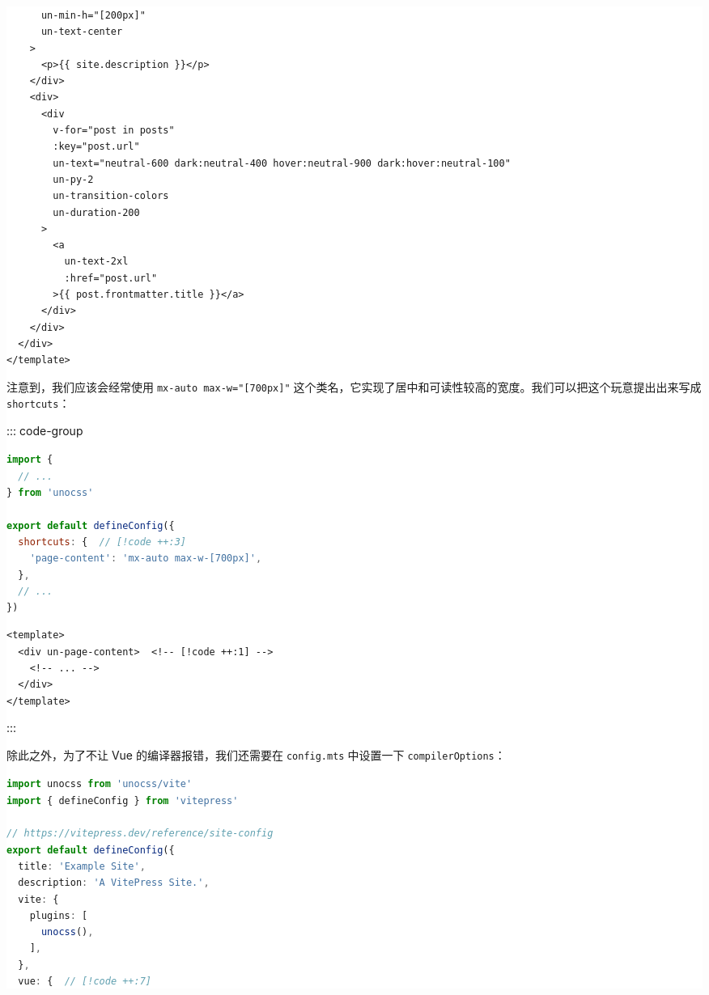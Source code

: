```vue
      un-min-h="[200px]"
      un-text-center
    >
      <p>{{ site.description }}</p>
    </div>
    <div>
      <div
        v-for="post in posts"
        :key="post.url"
        un-text="neutral-600 dark:neutral-400 hover:neutral-900 dark:hover:neutral-100"
        un-py-2
        un-transition-colors
        un-duration-200
      >
        <a
          un-text-2xl
          :href="post.url"
        >{{ post.frontmatter.title }}</a>
      </div>
    </div>
  </div>
</template>
```

注意到，我们应该会经常使用 `mx-auto max-w="[700px]"` 这个类名，它实现了居中和可读性较高的宽度。我们可以把这个玩意提出出来写成 `shortcuts`：


::: code-group

```js [uno.config.js]
import {
  // ...
} from 'unocss'

export default defineConfig({
  shortcuts: {  // [!code ++:3]
    'page-content': 'mx-auto max-w-[700px]',
  },
  // ...
})
```

```vue [pageContentHome.vue]
<template>
  <div un-page-content>  <!-- [!code ++:1] -->
    <!-- ... -->
  </div>
</template>
```

:::

除此之外，为了不让 Vue 的编译器报错，我们还需要在 `config.mts` 中设置一下 `compilerOptions`：

```ts
import unocss from 'unocss/vite'
import { defineConfig } from 'vitepress'

// https://vitepress.dev/reference/site-config
export default defineConfig({
  title: 'Example Site',
  description: 'A VitePress Site.',
  vite: {
    plugins: [
      unocss(),
    ],
  },
  vue: {  // [!code ++:7]
```